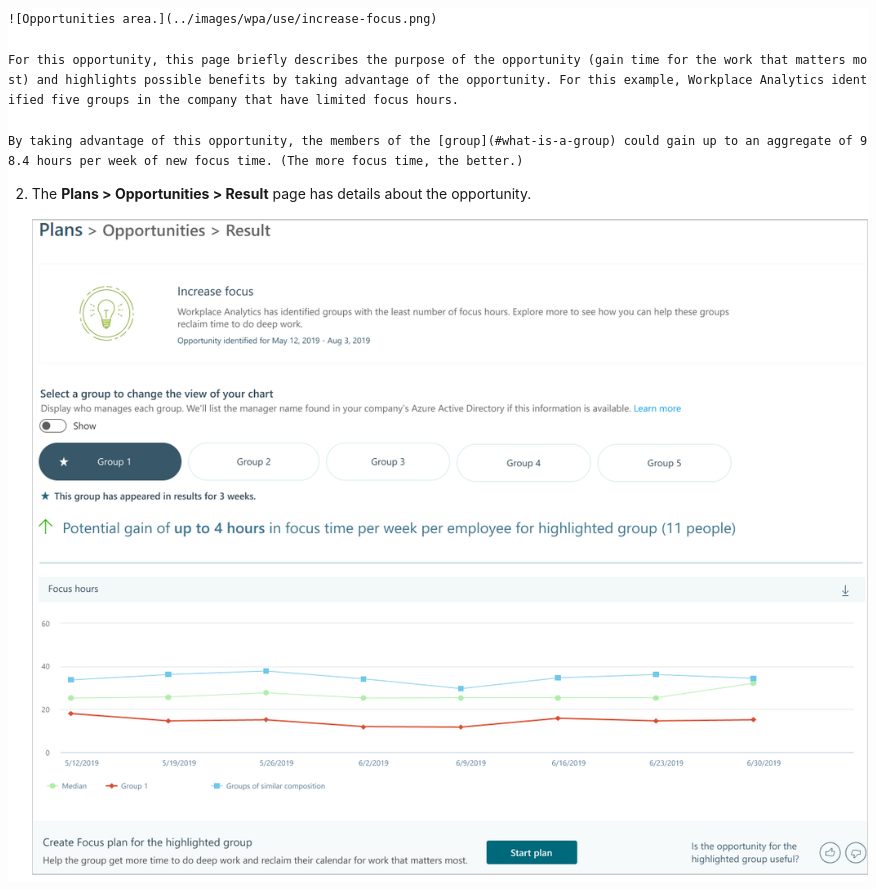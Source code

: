     ![Opportunities area.](../images/wpa/use/increase-focus.png)

	For this opportunity, this page briefly describes the purpose of the opportunity (gain time for the work that matters most) and highlights possible benefits by taking advantage of the opportunity. For this example, Workplace Analytics identified five groups in the company that have limited focus hours.

    By taking advantage of this opportunity, the members of the [group](#what-is-a-group) could gain up to an aggregate of 98.4 hours per week of new focus time. (The more focus time, the better.)

2. The **Plans > Opportunities > Result** page has details about the opportunity.
 
    ![Increase focus potential.](../images/wpa/use/opportunity-increase-focus-3.png)
